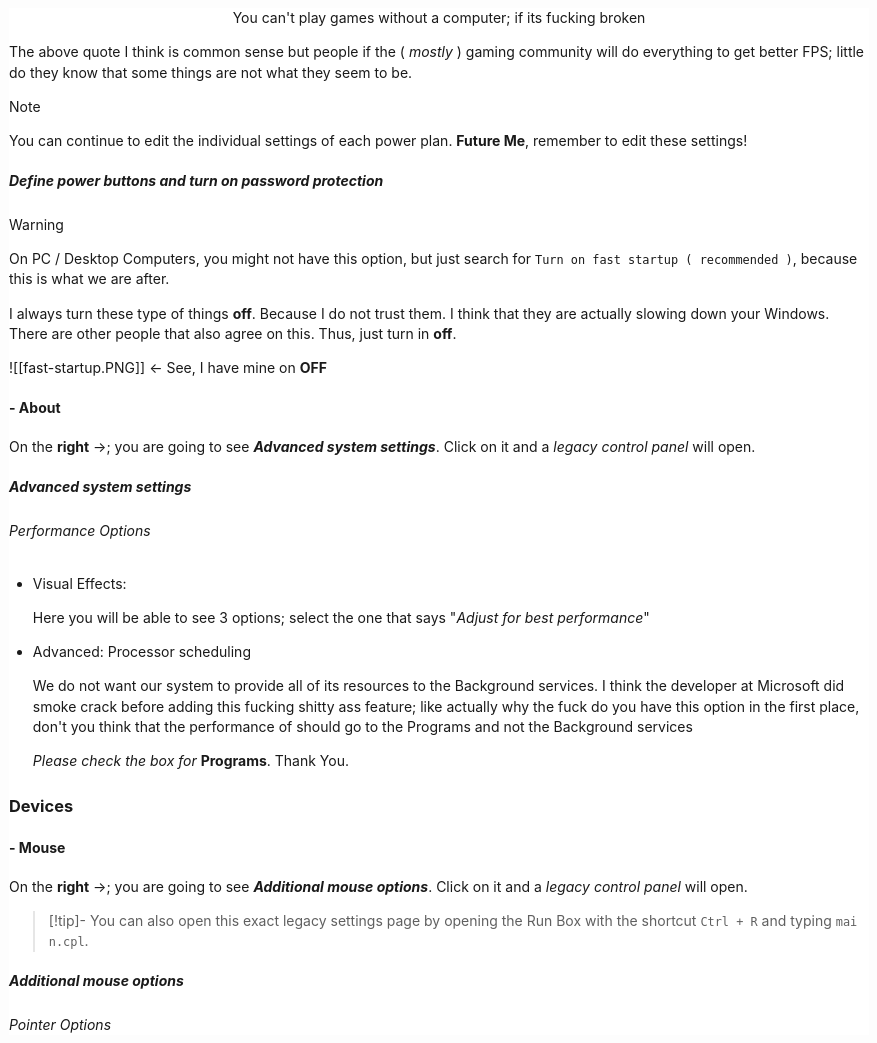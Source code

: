 <p align="center">You can't play games without a computer; if its fucking broken</p>

The above quote I think is common sense but people if the ( *mostly* ) gaming community will do everything to get better FPS; little do they know that some things are not what they seem to be.

>[!note]
>You can continue to edit the individual settings of each power plan.
>**Future Me**, remember to edit these settings!

##### Define power buttons and turn on password protection

>[!warning]
>On PC / Desktop Computers, you might not have this option, but just search for `Turn on fast startup ( recommended )`, because this is what we are after.

I always turn these type of things **off**. Because I do not trust them. I think that they are actually slowing down your Windows. There are other people that also agree on this. Thus, just turn in **off**.

![[fast-startup.PNG]] $\leftarrow$ See, I have mine on **OFF**

#### - About

On the **right** $\rightarrow$; you are going to see ***Advanced system settings***. Click on it and a *legacy control panel* will open.

##### Advanced system settings

###### Performance Options

- Visual Effects:

	Here you will be able to see 3 options; select the one that says "*Adjust for best performance*"

- Advanced: Processor scheduling

	We do not want our system to provide all of its resources to the Background services. I think the developer at Microsoft did smoke crack before adding this fucking shitty ass feature; like actually why the fuck do you have this option in the first place, don't you think that the performance of should go to the Programs and not the Background services

	*Please check the box for* **Programs**. Thank You.

### Devices

#### - Mouse

On the **right** $\rightarrow$; you are going to see ***Additional mouse options***. Click on it and a *legacy control panel* will open.

>[!tip]-
>You can also open this exact legacy settings page by opening the Run Box with the shortcut `Ctrl + R` and typing `main.cpl`.

##### Additional mouse options

###### Pointer Options
